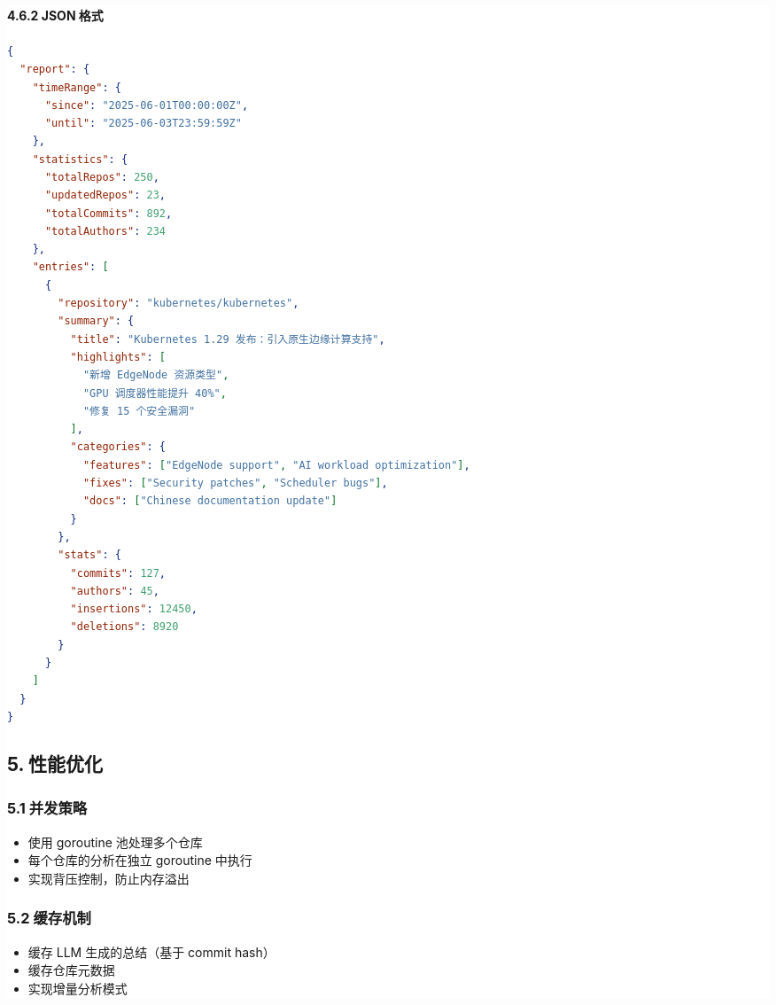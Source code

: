 #### 4.6.2 JSON 格式

```json
{
  "report": {
    "timeRange": {
      "since": "2025-06-01T00:00:00Z",
      "until": "2025-06-03T23:59:59Z"
    },
    "statistics": {
      "totalRepos": 250,
      "updatedRepos": 23,
      "totalCommits": 892,
      "totalAuthors": 234
    },
    "entries": [
      {
        "repository": "kubernetes/kubernetes",
        "summary": {
          "title": "Kubernetes 1.29 发布：引入原生边缘计算支持",
          "highlights": [
            "新增 EdgeNode 资源类型",
            "GPU 调度器性能提升 40%",
            "修复 15 个安全漏洞"
          ],
          "categories": {
            "features": ["EdgeNode support", "AI workload optimization"],
            "fixes": ["Security patches", "Scheduler bugs"],
            "docs": ["Chinese documentation update"]
          }
        },
        "stats": {
          "commits": 127,
          "authors": 45,
          "insertions": 12450,
          "deletions": 8920
        }
      }
    ]
  }
}
```

## 5. 性能优化

### 5.1 并发策略
- 使用 goroutine 池处理多个仓库
- 每个仓库的分析在独立 goroutine 中执行
- 实现背压控制，防止内存溢出

### 5.2 缓存机制
- 缓存 LLM 生成的总结（基于 commit hash）
- 缓存仓库元数据
- 实现增量分析模式
